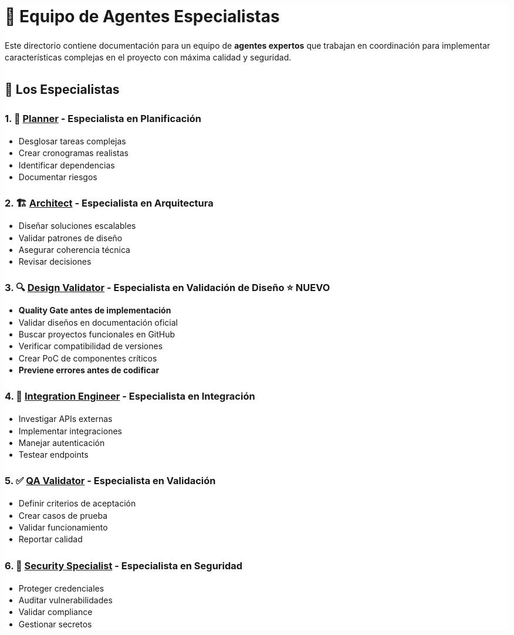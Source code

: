# 🤖 Equipo de Agentes Especialistas

Este directorio contiene documentación para un equipo de **agentes expertos** que trabajan en coordinación para implementar características complejas en el proyecto con máxima calidad y seguridad.

## 👥 Los Especialistas

### 1. 🎯 [Planner](./planner.md) - Especialista en Planificación
- Desglosar tareas complejas
- Crear cronogramas realistas
- Identificar dependencias
- Documentar riesgos

### 2. 🏗️ [Architect](./architect.md) - Especialista en Arquitectura
- Diseñar soluciones escalables
- Validar patrones de diseño
- Asegurar coherencia técnica
- Revisar decisiones

### 3. 🔍 [Design Validator](./design-validator.md) - Especialista en Validación de Diseño ⭐ **NUEVO**
- **Quality Gate antes de implementación**
- Validar diseños en documentación oficial
- Buscar proyectos funcionales en GitHub
- Verificar compatibilidad de versiones
- Crear PoC de componentes críticos
- **Previene errores antes de codificar**

### 4. 🔧 [Integration Engineer](./integration-engineer.md) - Especialista en Integración
- Investigar APIs externas
- Implementar integraciones
- Manejar autenticación
- Testear endpoints

### 5. ✅ [QA Validator](./qa-validator.md) - Especialista en Validación
- Definir criterios de aceptación
- Crear casos de prueba
- Validar funcionamiento
- Reportar calidad

### 6. 🔐 [Security Specialist](./security-specialist.md) - Especialista en Seguridad
- Proteger credenciales
- Auditar vulnerabilidades
- Validar compliance
- Gestionar secretos
